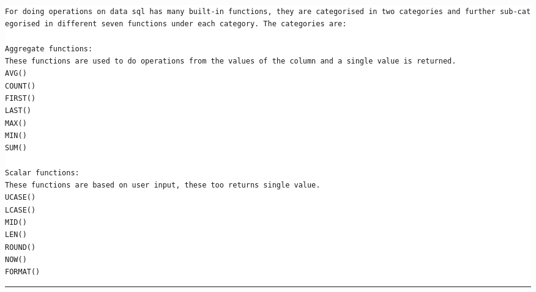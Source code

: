 ```
For doing operations on data sql has many built-in functions, they are categorised in two categories and further sub-categorised in different seven functions under each category. The categories are:

Aggregate functions:
These functions are used to do operations from the values of the column and a single value is returned.
AVG()
COUNT()
FIRST()
LAST()
MAX()
MIN()
SUM()

Scalar functions:
These functions are based on user input, these too returns single value.
UCASE()
LCASE()
MID()
LEN()
ROUND()
NOW()
FORMAT()
```

___
